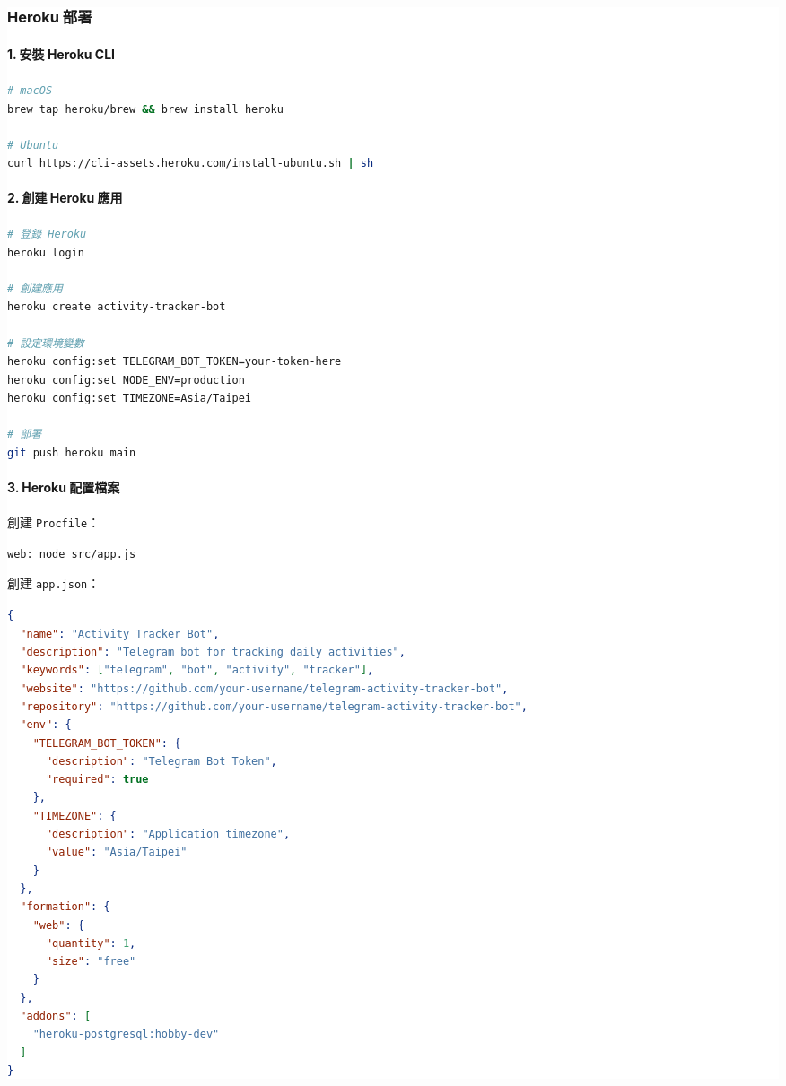 ### Heroku 部署

#### 1. 安裝 Heroku CLI

```bash
# macOS
brew tap heroku/brew && brew install heroku

# Ubuntu
curl https://cli-assets.heroku.com/install-ubuntu.sh | sh
```

#### 2. 創建 Heroku 應用

```bash
# 登錄 Heroku
heroku login

# 創建應用
heroku create activity-tracker-bot

# 設定環境變數
heroku config:set TELEGRAM_BOT_TOKEN=your-token-here
heroku config:set NODE_ENV=production
heroku config:set TIMEZONE=Asia/Taipei

# 部署
git push heroku main
```

#### 3. Heroku 配置檔案

創建 `Procfile`：
```
web: node src/app.js
```

創建 `app.json`：
```json
{
  "name": "Activity Tracker Bot",
  "description": "Telegram bot for tracking daily activities",
  "keywords": ["telegram", "bot", "activity", "tracker"],
  "website": "https://github.com/your-username/telegram-activity-tracker-bot",
  "repository": "https://github.com/your-username/telegram-activity-tracker-bot",
  "env": {
    "TELEGRAM_BOT_TOKEN": {
      "description": "Telegram Bot Token",
      "required": true
    },
    "TIMEZONE": {
      "description": "Application timezone",
      "value": "Asia/Taipei"
    }
  },
  "formation": {
    "web": {
      "quantity": 1,
      "size": "free"
    }
  },
  "addons": [
    "heroku-postgresql:hobby-dev"
  ]
}
```
